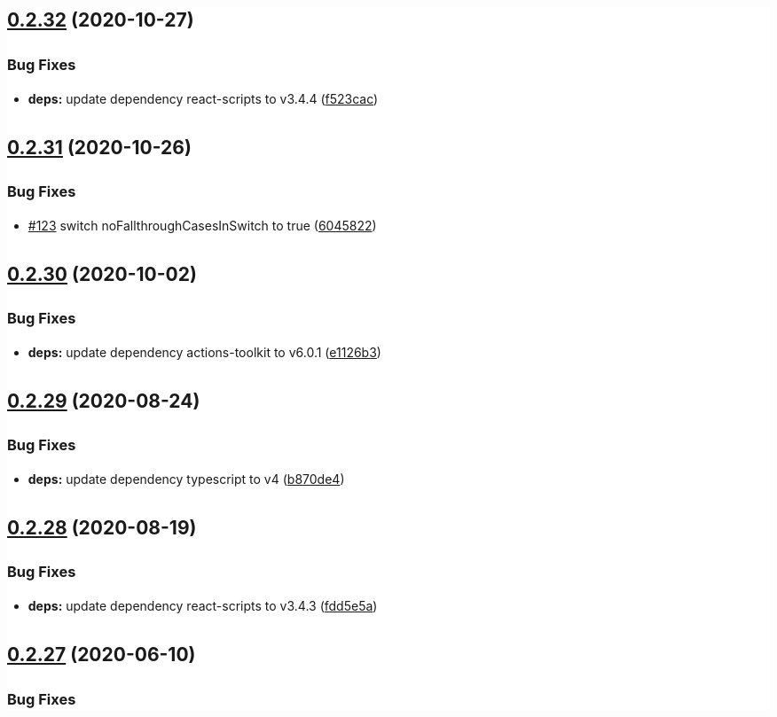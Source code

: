 ## [0.2.32](https://github.com/alexandr-g/cra-template-typescript-redux/compare/v0.2.31...v0.2.32) (2020-10-27)


### Bug Fixes

* **deps:** update dependency react-scripts to v3.4.4 ([f523cac](https://github.com/alexandr-g/cra-template-typescript-redux/commit/f523cac579432a529a2bfcd3548b858ae793a232))

## [0.2.31](https://github.com/alexandr-g/cra-template-typescript-redux/compare/v0.2.30...v0.2.31) (2020-10-26)


### Bug Fixes

* [#123](https://github.com/alexandr-g/cra-template-typescript-redux/issues/123) switch noFallthroughCasesInSwitch to true ([6045822](https://github.com/alexandr-g/cra-template-typescript-redux/commit/6045822f0801cec4c8cdba94eb73e0373ec03ee7))

## [0.2.30](https://github.com/alexandr-g/cra-template-typescript-redux/compare/v0.2.29...v0.2.30) (2020-10-02)


### Bug Fixes

* **deps:** update dependency actions-toolkit to v6.0.1 ([e1126b3](https://github.com/alexandr-g/cra-template-typescript-redux/commit/e1126b3cd1c04a215b1b090b7b0d49b217babe80))

## [0.2.29](https://github.com/alexandr-g/cra-template-typescript-redux/compare/v0.2.28...v0.2.29) (2020-08-24)


### Bug Fixes

* **deps:** update dependency typescript to v4 ([b870de4](https://github.com/alexandr-g/cra-template-typescript-redux/commit/b870de4c493f159f1c2e9c22d43c63f232cb3ce4))

## [0.2.28](https://github.com/alexandr-g/cra-template-typescript-redux/compare/v0.2.27...v0.2.28) (2020-08-19)


### Bug Fixes

* **deps:** update dependency react-scripts to v3.4.3 ([fdd5e5a](https://github.com/alexandr-g/cra-template-typescript-redux/commit/fdd5e5aa37c6c8cd28716d066c0af33aa4c2f31c))

## [0.2.27](https://github.com/alexandr-g/cra-template-typescript-redux/compare/v0.2.26...v0.2.27) (2020-06-10)


### Bug Fixes
